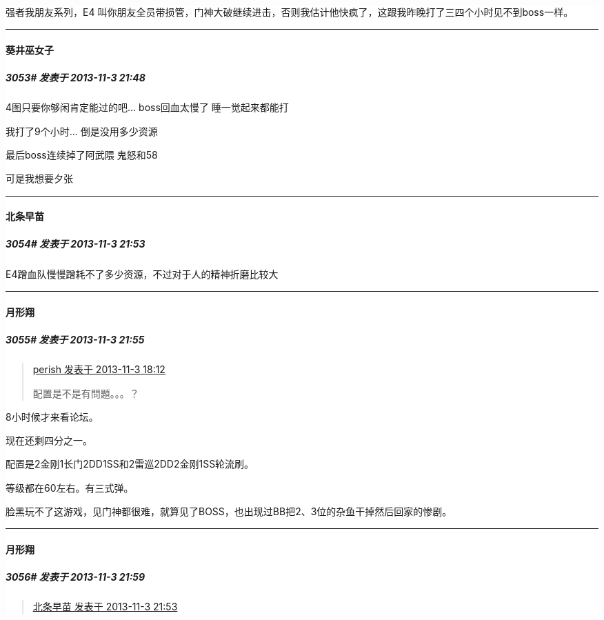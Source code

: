 强者我朋友系列，E4</blockquote>
叫你朋友全员带损管，门神大破继续进击，否则我估计他快疯了，这跟我昨晚打了三四个小时见不到boss一样。


-----

####  葵井巫女子  
##### 3053#       发表于 2013-11-3 21:48


4图只要你够闲肯定能过的吧... boss回血太慢了 睡一觉起来都能打 


我打了9个小时... 倒是没用多少资源


最后boss连续掉了阿武隈 鬼怒和58 


可是我想要夕张


-----

####  北条早苗  
##### 3054#       发表于 2013-11-3 21:53


E4蹭血队慢慢蹭耗不了多少资源，不过对于人的精神折磨比较大


-----

####  月形翔  
##### 3055#       发表于 2013-11-3 21:55


<blockquote><a href="httphttps://bbs.saraba1st.com/2b/forum.php?mod=redirect&amp;goto=findpost&amp;pid=23487711&amp;ptid=930880" target="_blank">perish 发表于 2013-11-3 18:12</a>

配置是不是有問題。。。？</blockquote>
8小时候才来看论坛。


现在还剩四分之一。


配置是2金刚1长门2DD1SS和2雷巡2DD2金刚1SS轮流刷。


等级都在60左右。有三式弹。


脸黑玩不了这游戏，见门神都很难，就算见了BOSS，也出现过BB把2、3位的杂鱼干掉然后回家的惨剧。


-----

####  月形翔  
##### 3056#       发表于 2013-11-3 21:59


<blockquote><a href="httphttps://bbs.saraba1st.com/2b/forum.php?mod=redirect&amp;goto=findpost&amp;pid=23489558&amp;ptid=930880" target="_blank">北条早苗 发表于 2013-11-3 21:53</a>
